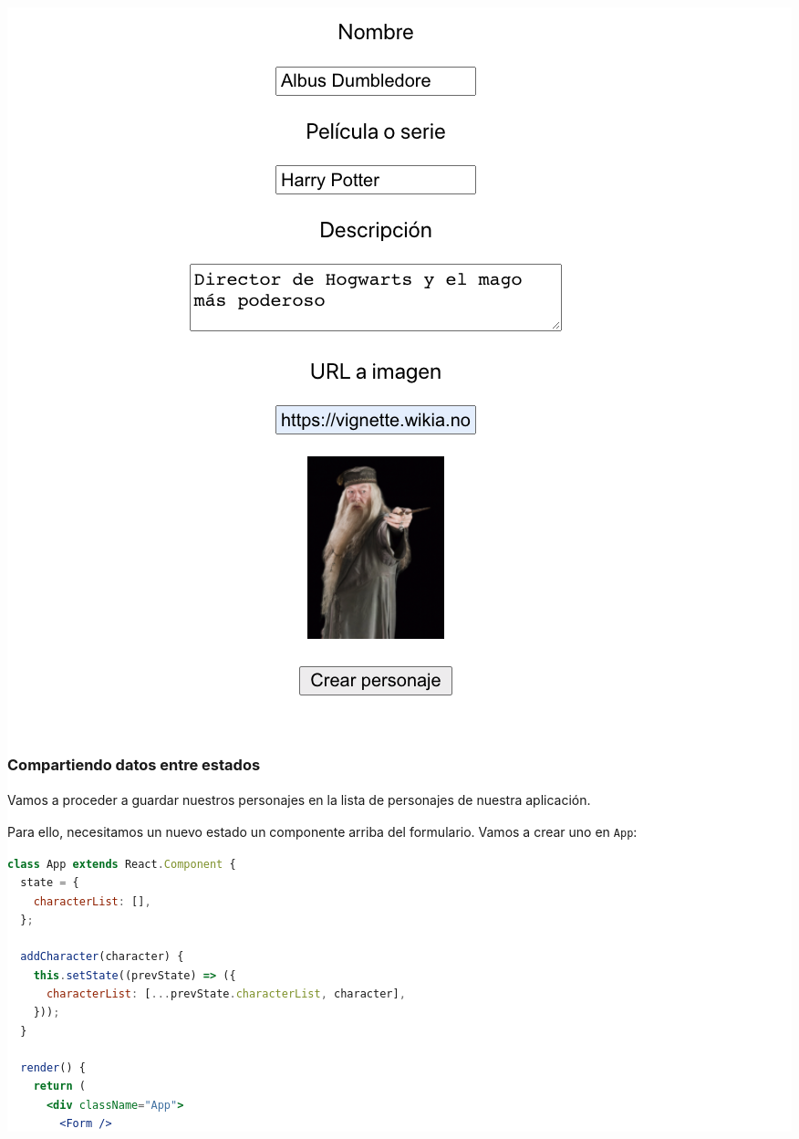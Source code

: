 ![./assets/03/Captura_de_pantalla_2020-06-19_a_las_22.40.36.png](./assets/03/Captura_de_pantalla_2020-06-19_a_las_22.40.36.png)

### Compartiendo datos entre estados

Vamos a proceder a guardar nuestros personajes en la lista de personajes de nuestra aplicación.

Para ello, necesitamos un nuevo estado un componente arriba del formulario. Vamos a crear uno en `App`:

```jsx
class App extends React.Component {
  state = {
    characterList: [],
  };

  addCharacter(character) {
    this.setState((prevState) => ({
      characterList: [...prevState.characterList, character],
    }));
  }

  render() {
    return (
      <div className="App">
        <Form />
```